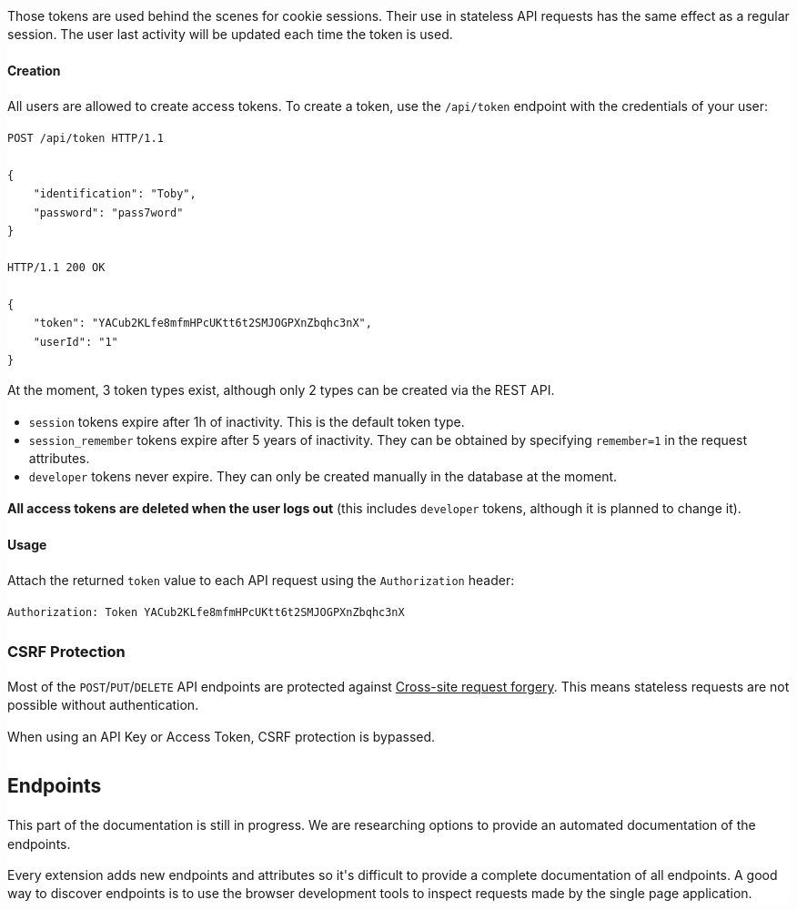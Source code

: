Those tokens are used behind the scenes for cookie sessions.
Their use in stateless API requests has the same effect as a regular session.
The user last activity will be updated each time the token is used.

#### Creation

All users are allowed to create access tokens.
To create a token, use the `/api/token` endpoint with the credentials of your user:

```
POST /api/token HTTP/1.1

{
    "identification": "Toby",
    "password": "pass7word"
}

HTTP/1.1 200 OK

{
    "token": "YACub2KLfe8mfmHPcUKtt6t2SMJOGPXnZbqhc3nX",
    "userId": "1"
}
```

At the moment, 3 token types exist, although only 2 types can be created via the REST API.

- `session` tokens expire after 1h of inactivity. This is the default token type.
- `session_remember` tokens expire after 5 years of inactivity. They can be obtained by specifying `remember=1` in the request attributes.
- `developer` tokens never expire. They can only be created manually in the database at the moment.

**All access tokens are deleted when the user logs out** (this includes `developer` tokens, although it is planned to change it).

#### Usage

Attach the returned `token` value to each API request using the `Authorization` header:

    Authorization: Token YACub2KLfe8mfmHPcUKtt6t2SMJOGPXnZbqhc3nX

### CSRF Protection

Most of the `POST`/`PUT`/`DELETE` API endpoints are protected against [Cross-site request forgery](https://en.wikipedia.org/wiki/Cross-site_request_forgery).
This means stateless requests are not possible without authentication.

When using an API Key or Access Token, CSRF protection is bypassed.

## Endpoints

This part of the documentation is still in progress.
We are researching options to provide an automated documentation of the endpoints.

Every extension adds new endpoints and attributes so it's difficult to provide a complete documentation of all endpoints.
A good way to discover endpoints is to use the browser development tools to inspect requests made by the single page application.
